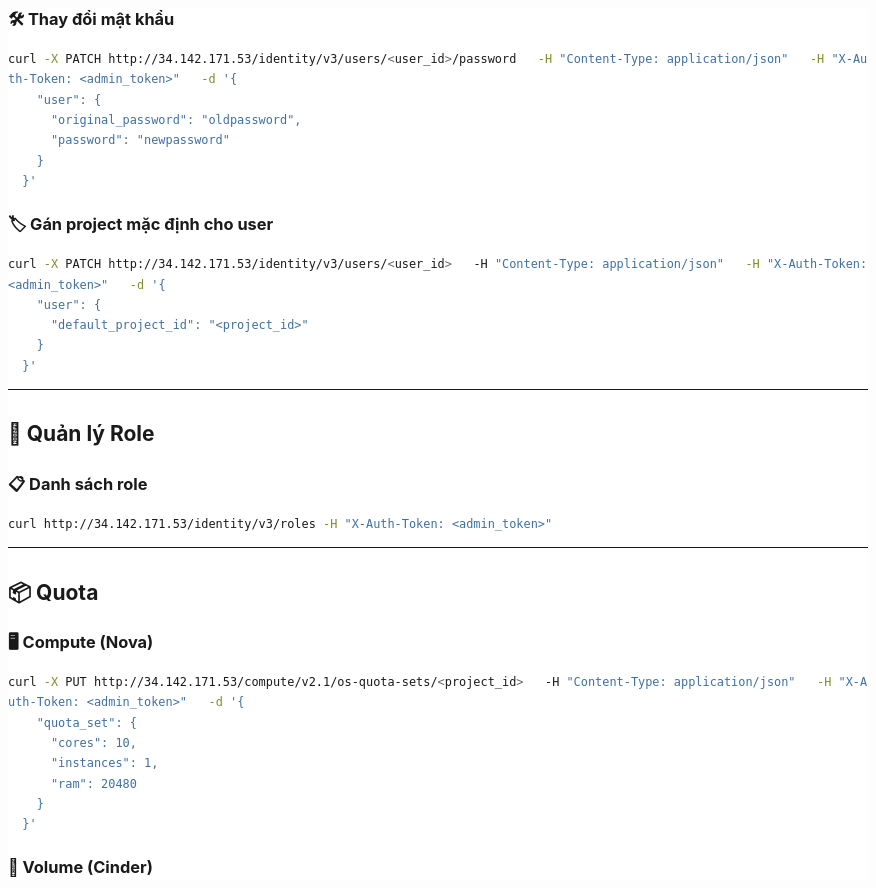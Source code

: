 ### 🛠️ Thay đổi mật khẩu

```bash
curl -X PATCH http://34.142.171.53/identity/v3/users/<user_id>/password   -H "Content-Type: application/json"   -H "X-Auth-Token: <admin_token>"   -d '{
    "user": {
      "original_password": "oldpassword",
      "password": "newpassword"
    }
  }'
```

### 🏷 Gán project mặc định cho user

```bash
curl -X PATCH http://34.142.171.53/identity/v3/users/<user_id>   -H "Content-Type: application/json"   -H "X-Auth-Token: <admin_token>"   -d '{
    "user": {
      "default_project_id": "<project_id>"
    }
  }'
```

---

## 🔐 Quản lý Role

### 📋 Danh sách role

```bash
curl http://34.142.171.53/identity/v3/roles -H "X-Auth-Token: <admin_token>"
```

---

## 📦 Quota

### 🖥️ Compute (Nova)

```bash
curl -X PUT http://34.142.171.53/compute/v2.1/os-quota-sets/<project_id>   -H "Content-Type: application/json"   -H "X-Auth-Token: <admin_token>"   -d '{
    "quota_set": {
      "cores": 10,
      "instances": 1,
      "ram": 20480
    }
  }'
```

### 💾 Volume (Cinder)

